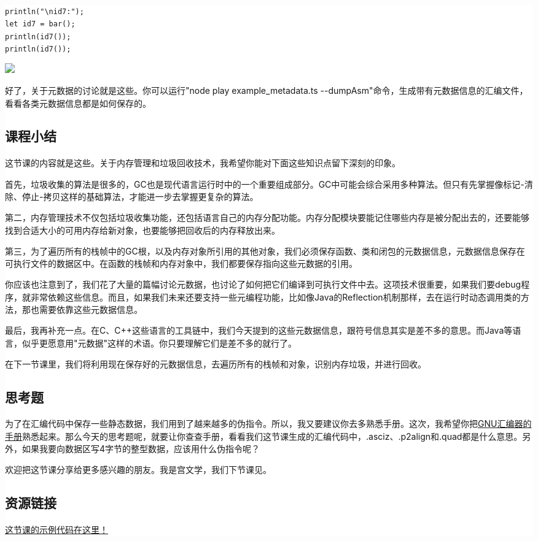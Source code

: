 ```plain
println("\nid7:");
let id7 = bar();
println(id7());
println(id7());

```

![](https://static001.geekbang.org/resource/image/0f/a2/0fb7acf68bba863bbd106b1d78d44ca2.jpg?wh=1080x1073)

好了，关于元数据的讨论就是这些。你可以运行"node play example\_metadata.ts --dumpAsm"命令，生成带有元数据信息的汇编文件，看看各类元数据信息都是如何保存的。

## 课程小结

这节课的内容就是这些。关于内存管理和垃圾回收技术，我希望你能对下面这些知识点留下深刻的印象。

首先，垃圾收集的算法是很多的，GC也是现代语言运行时中的一个重要组成部分。GC中可能会综合采用多种算法。但只有先掌握像标记-清除、停止-拷贝这样的基础算法，才能进一步去掌握更复杂的算法。

第二，内存管理技术不仅包括垃圾收集功能，还包括语言自己的内存分配功能。内存分配模块要能记住哪些内存是被分配出去的，还要能够找到合适大小的可用内存给新对象，也要能够把回收后的内存释放出来。

第三，为了遍历所有的栈帧中的GC根，以及内存对象所引用的其他对象，我们必须保存函数、类和闭包的元数据信息，元数据信息保存在可执行文件的数据区中。在函数的栈帧和内存对象中，我们都要保存指向这些元数据的引用。

你应该也注意到了，我们花了大量的篇幅讨论元数据，也讨论了如何把它们编译到可执行文件中去。这项技术很重要，如果我们要debug程序，就非常依赖这些信息。而且，如果我们未来还要支持一些元编程功能，比如像Java的Reflection机制那样，去在运行时动态调用类的方法，那也需要依靠这些元数据信息。

最后，我再补充一点。在C、C++这些语言的工具链中，我们今天提到的这些元数据信息，跟符号信息其实是差不多的意思。而Java等语言，似乎更愿意用"元数据"这样的术语。你只要理解它们是差不多的就行了。

在下一节课里，我们将利用现在保存好的元数据信息，去遍历所有的栈帧和对象，识别内存垃圾，并进行回收。

## 思考题

为了在汇编代码中保存一些静态数据，我们用到了越来越多的伪指令。所以，我又要建议你去多熟悉手册。这次，我希望你把[GNU汇编器的手册](https://sourceware.org/binutils/docs-2.37/as/index.html)熟悉起来。那么今天的思考题呢，就要让你查查手册，看看我们这节课生成的汇编代码中，.asciz、.p2align和.quad都是什么意思。另外，如果我要向数据区写4字节的整型数据，应该用什么伪指令呢？

欢迎把这节课分享给更多感兴趣的朋友。我是宫文学，我们下节课见。

## 资源链接

[这节课的示例代码在这里！](https://gitee.com/richard-gong/craft-a-language/tree/master/34-35)
    